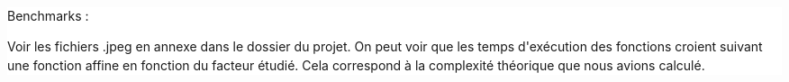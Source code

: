 

Benchmarks :

Voir les fichiers .jpeg en annexe dans le dossier du projet.
On peut voir que les temps d'exécution des fonctions croient suivant une fonction affine en fonction du facteur étudié. Cela correspond à la complexité théorique que nous avions calculé.